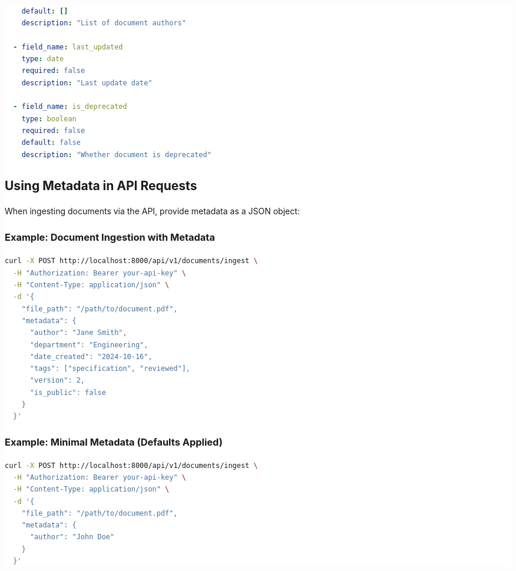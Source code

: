 ```yaml
    default: []
    description: "List of document authors"

  - field_name: last_updated
    type: date
    required: false
    description: "Last update date"

  - field_name: is_deprecated
    type: boolean
    required: false
    default: false
    description: "Whether document is deprecated"
```

## Using Metadata in API Requests

When ingesting documents via the API, provide metadata as a JSON object:

### Example: Document Ingestion with Metadata

```bash
curl -X POST http://localhost:8000/api/v1/documents/ingest \
  -H "Authorization: Bearer your-api-key" \
  -H "Content-Type: application/json" \
  -d '{
    "file_path": "/path/to/document.pdf",
    "metadata": {
      "author": "Jane Smith",
      "department": "Engineering",
      "date_created": "2024-10-16",
      "tags": ["specification", "reviewed"],
      "version": 2,
      "is_public": false
    }
  }'
```

### Example: Minimal Metadata (Defaults Applied)

```bash
curl -X POST http://localhost:8000/api/v1/documents/ingest \
  -H "Authorization: Bearer your-api-key" \
  -H "Content-Type: application/json" \
  -d '{
    "file_path": "/path/to/document.pdf",
    "metadata": {
      "author": "John Doe"
    }
  }'
```
